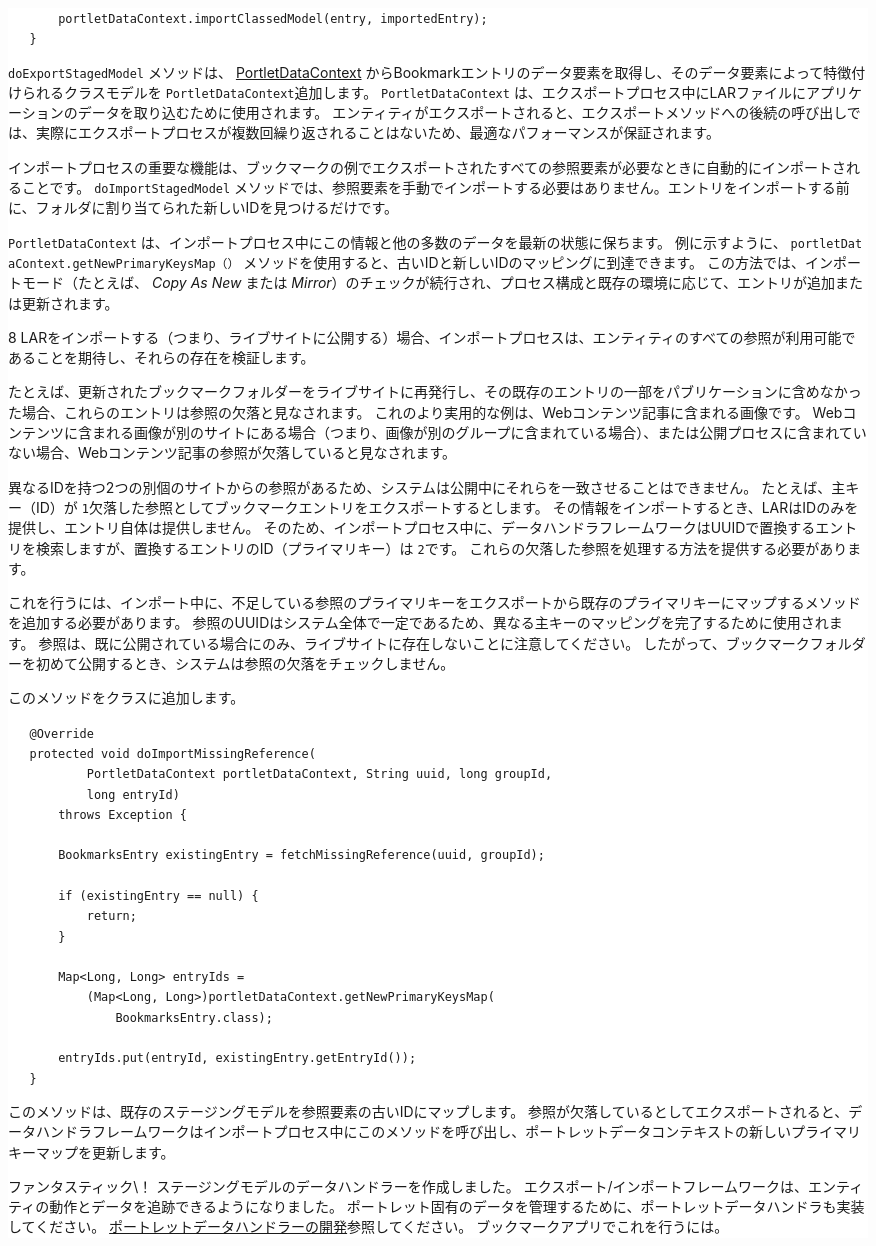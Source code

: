            portletDataContext.importClassedModel(entry, importedEntry);
       }
      
  
  `doExportStagedModel` メソッドは、 [PortletDataContext](@platform-ref@/7.1-latest/javadocs/portal-kernel/com/liferay/exportimport/kernel/lar/PortletDataContext.html) からBookmarkエントリのデータ要素を取得し、そのデータ要素によって特徴付けられるクラスモデルを `PortletDataContext`追加します。 `PortletDataContext` は、エクスポートプロセス中にLARファイルにアプリケーションのデータを取り込むために使用されます。 エンティティがエクスポートされると、エクスポートメソッドへの後続の呼び出しでは、実際にエクスポートプロセスが複数回繰り返されることはないため、最適なパフォーマンスが保証されます。
  
  インポートプロセスの重要な機能は、ブックマークの例でエクスポートされたすべての参照要素が必要なときに自動的にインポートされることです。 `doImportStagedModel` メソッドでは、参照要素を手動でインポートする必要はありません。エントリをインポートする前に、フォルダに割り当てられた新しいIDを見つけるだけです。
  
  `PortletDataContext` は、インポートプロセス中にこの情報と他の多数のデータを最新の状態に保ちます。 例に示すように、 `portletDataContext.getNewPrimaryKeysMap（）` メソッドを使用すると、古いIDと新しいIDのマッピングに到達できます。 この方法では、インポートモード（たとえば、 *Copy As New* または *Mirror*）のチェックが続行され、プロセス構成と既存の環境に応じて、エントリが追加または更新されます。

8  LARをインポートする（つまり、ライブサイトに公開する）場合、インポートプロセスは、エンティティのすべての参照が利用可能であることを期待し、それらの存在を検証します。
  
  たとえば、更新されたブックマークフォルダーをライブサイトに再発行し、その既存のエントリの一部をパブリケーションに含めなかった場合、これらのエントリは参照の欠落と見なされます。 これのより実用的な例は、Webコンテンツ記事に含まれる画像です。 Webコンテンツに含まれる画像が別のサイトにある場合（つまり、画像が別のグループに含まれている場合）、または公開プロセスに含まれていない場合、Webコンテンツ記事の参照が欠落していると見なされます。
  
  異なるIDを持つ2つの別個のサイトからの参照があるため、システムは公開中にそれらを一致させることはできません。 たとえば、主キー（ID）が `1`欠落した参照としてブックマークエントリをエクスポートするとします。 その情報をインポートするとき、LARはIDのみを提供し、エントリ自体は提供しません。 そのため、インポートプロセス中に、データハンドラフレームワークはUUIDで置換するエントリを検索しますが、置換するエントリのID（プライマリキー）は `2`です。 これらの欠落した参照を処理する方法を提供する必要があります。
  
  これを行うには、インポート中に、不足している参照のプライマリキーをエクスポートから既存のプライマリキーにマップするメソッドを追加する必要があります。 参照のUUIDはシステム全体で一定であるため、異なる主キーのマッピングを完了するために使用されます。 参照は、既に公開されている場合にのみ、ライブサイトに存在しないことに注意してください。 したがって、ブックマークフォルダーを初めて公開するとき、システムは参照の欠落をチェックしません。
  
  このメソッドをクラスに追加します。
  
       @Override
       protected void doImportMissingReference(
               PortletDataContext portletDataContext, String uuid, long groupId,
               long entryId)
           throws Exception {
      
           BookmarksEntry existingEntry = fetchMissingReference(uuid, groupId);
      
           if (existingEntry == null) {
               return;
           }
      
           Map<Long, Long> entryIds =
               (Map<Long, Long>)portletDataContext.getNewPrimaryKeysMap(
                   BookmarksEntry.class);
      
           entryIds.put(entryId, existingEntry.getEntryId());
       }
      
  
  このメソッドは、既存のステージングモデルを参照要素の古いIDにマップします。 参照が欠落しているとしてエクスポートされると、データハンドラフレームワークはインポートプロセス中にこのメソッドを呼び出し、ポートレットデータコンテキストの新しいプライマリキーマップを更新します。</ol> 

ファンタスティック\！ ステージングモデルのデータハンドラーを作成しました。 エクスポート/インポートフレームワークは、エンティティの動作とデータを追跡できるようになりました。 ポートレット固有のデータを管理するために、ポートレットデータハンドラも実装してください。 [ポートレットデータハンドラーの開発](/docs/7-1/tutorials/-/knowledge_base/t/developing-portlet-data-handlers)参照してください。 ブックマークアプリでこれを行うには。
